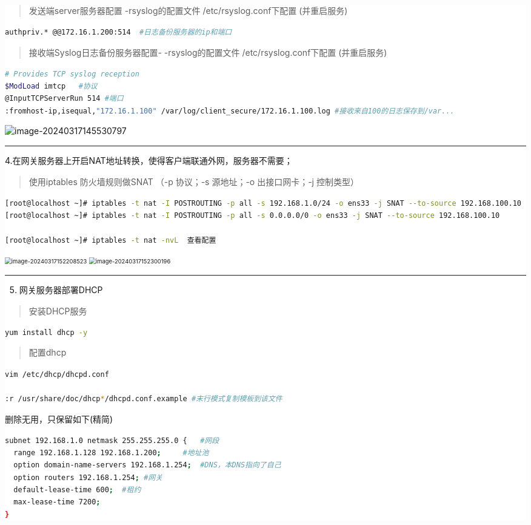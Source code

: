 > 发送端server服务器配置 -rsyslog的配置文件 /etc/rsyslog.conf下配置 (并重启服务)

```sh
authpriv.* @@172.16.1.200:514  #日志备份服务器的ip和端口
```

> 接收端Syslog日志备份服务器配置- -rsyslog的配置文件 /etc/rsyslog.conf下配置 (并重启服务)

```sh
# Provides TCP syslog reception
$ModLoad imtcp   #协议
@InputTCPServerRun 514 #端口
:fromhost-ip,isequal,"172.16.1.100" /var/log/client_secure/172.16.1.100.log #接收来自100的日志保存到/var...
```

![image-20240317145530797](https://typora-picgo-push.oss-cn-hangzhou.aliyuncs.com/img-for-typora/image-20240317145530797.png)

---

4.在网关服务器上开启NAT地址转换，使得客户端联通外网，服务器不需要；

> 使用iptables 防火墙规则做SNAT  （-p 协议；-s 源地址；-o 出接口网卡；-j 控制类型）

```sh
[root@localhost ~]# iptables -t nat -I POSTROUTING -p all -s 192.168.1.0/24 -o ens33 -j SNAT --to-source 192.168.100.10 
[root@localhost ~]# iptables -t nat -I POSTROUTING -p all -s 0.0.0.0/0 -o ens33 -j SNAT --to-source 192.168.100.10

[root@localhost ~]# iptables -t nat -nvL  查看配置
```

<img src="https://typora-picgo-push.oss-cn-hangzhou.aliyuncs.com/img-for-typora/image-20240317152208523.png" alt="image-20240317152208523" style="zoom:67%;" />

<img src="https://typora-picgo-push.oss-cn-hangzhou.aliyuncs.com/img-for-typora/image-20240317152300196.png" alt="image-20240317152300196" style="zoom:67%;" />

---

5. 网关服务器部署DHCP

> 安装DHCP服务

```sh
yum install dhcp -y
```

> 配置dhcp

```sh
vim /etc/dhcp/dhcpd.conf  

:r /usr/share/doc/dhcp*/dhcpd.conf.example #末行模式复制模板到该文件
```

删除无用，只保留如下(精简)

```sh
subnet 192.168.1.0 netmask 255.255.255.0 {   #网段
  range 192.168.1.128 192.168.1.200;     #地址池
  option domain-name-servers 192.168.1.254;  #DNS，本DNS指向了自己
  option routers 192.168.1.254; #网关
  default-lease-time 600;  #租约
  max-lease-time 7200;
}
```
